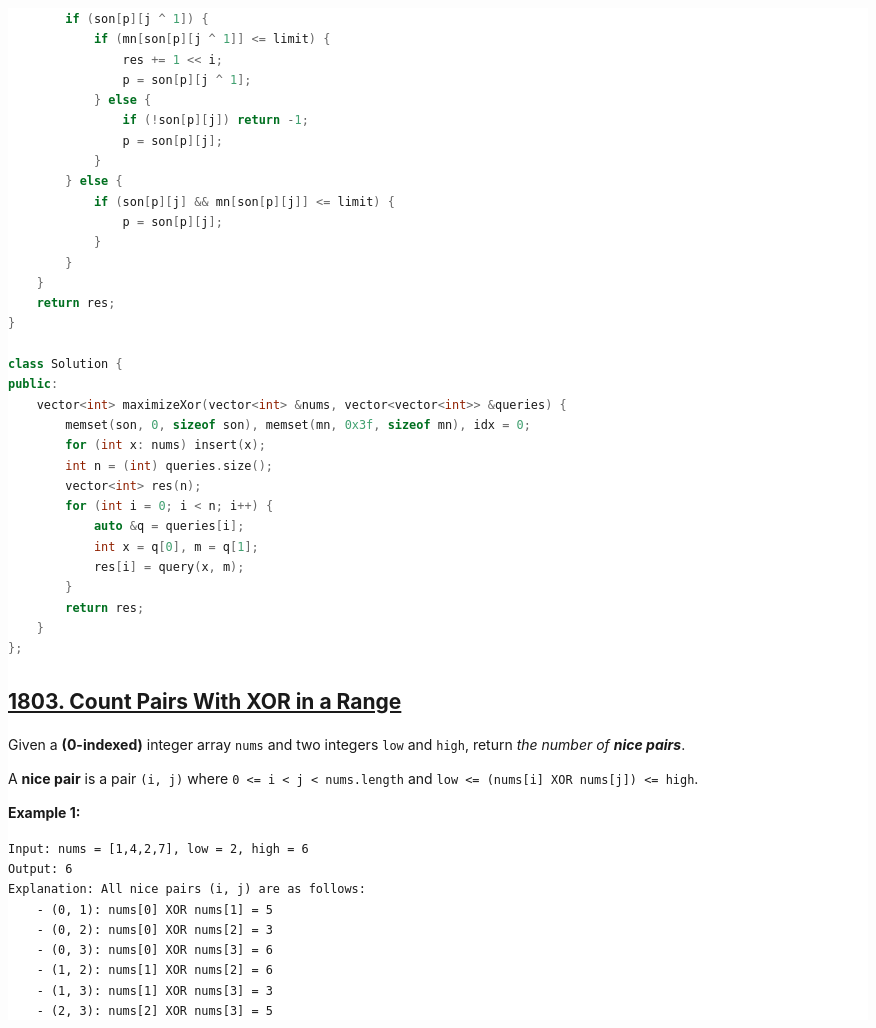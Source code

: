 ```cpp
        if (son[p][j ^ 1]) {
            if (mn[son[p][j ^ 1]] <= limit) {
                res += 1 << i;
                p = son[p][j ^ 1];
            } else {
                if (!son[p][j]) return -1;
                p = son[p][j];
            }
        } else {
            if (son[p][j] && mn[son[p][j]] <= limit) {
                p = son[p][j];
            }
        }
    }
    return res;
}

class Solution {
public:
    vector<int> maximizeXor(vector<int> &nums, vector<vector<int>> &queries) {
        memset(son, 0, sizeof son), memset(mn, 0x3f, sizeof mn), idx = 0;
        for (int x: nums) insert(x);
        int n = (int) queries.size();
        vector<int> res(n);
        for (int i = 0; i < n; i++) {
            auto &q = queries[i];
            int x = q[0], m = q[1];
            res[i] = query(x, m);
        }
        return res;
    }
};
```

## [1803. Count Pairs With XOR in a Range](https://leetcode.cn/problems/count-pairs-with-xor-in-a-range/)

Given a **(0-indexed)** integer array `nums` and two integers `low` and `high`, return *the number of **nice pairs***.

A **nice pair** is a pair `(i, j)` where `0 <= i < j < nums.length` and `low <= (nums[i] XOR nums[j]) <= high`.

**Example 1:**

```
Input: nums = [1,4,2,7], low = 2, high = 6
Output: 6
Explanation: All nice pairs (i, j) are as follows:
    - (0, 1): nums[0] XOR nums[1] = 5
    - (0, 2): nums[0] XOR nums[2] = 3
    - (0, 3): nums[0] XOR nums[3] = 6
    - (1, 2): nums[1] XOR nums[2] = 6
    - (1, 3): nums[1] XOR nums[3] = 3
    - (2, 3): nums[2] XOR nums[3] = 5
```
